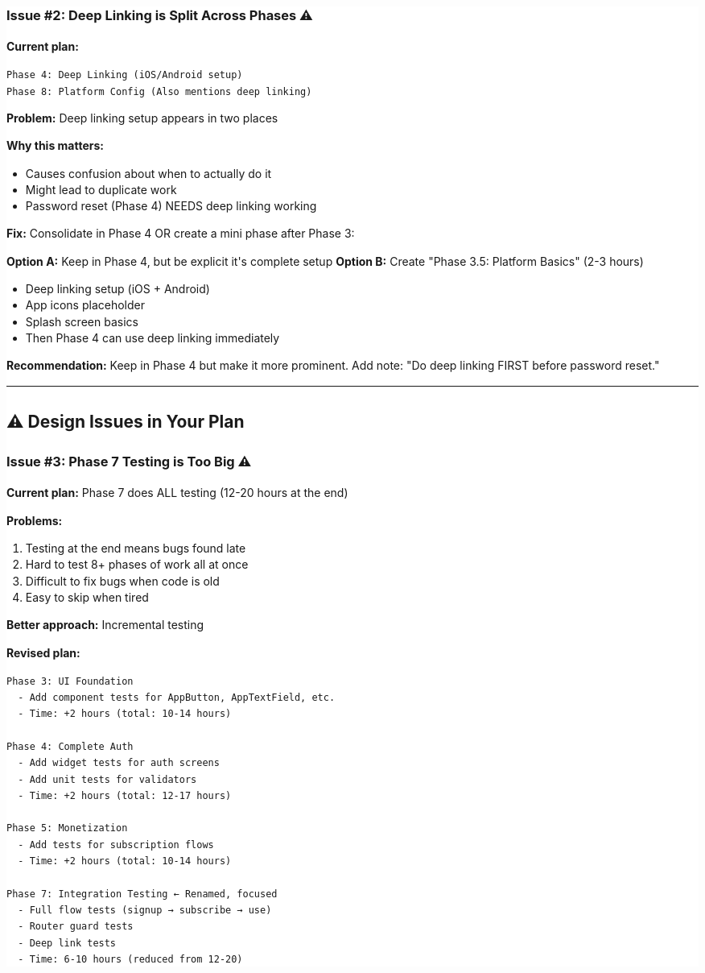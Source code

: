 ### **Issue #2: Deep Linking is Split Across Phases** ⚠️

**Current plan:**
```
Phase 4: Deep Linking (iOS/Android setup)
Phase 8: Platform Config (Also mentions deep linking)
```

**Problem:** Deep linking setup appears in two places

**Why this matters:**
- Causes confusion about when to actually do it
- Might lead to duplicate work
- Password reset (Phase 4) NEEDS deep linking working

**Fix:** Consolidate in Phase 4 OR create a mini phase after Phase 3:

**Option A:** Keep in Phase 4, but be explicit it's complete setup
**Option B:** Create "Phase 3.5: Platform Basics" (2-3 hours)
- Deep linking setup (iOS + Android)
- App icons placeholder
- Splash screen basics
- Then Phase 4 can use deep linking immediately

**Recommendation:** Keep in Phase 4 but make it more prominent. Add note: "Do deep linking FIRST before password reset."

---

## ⚠️ **Design Issues in Your Plan**

### **Issue #3: Phase 7 Testing is Too Big** ⚠️

**Current plan:** Phase 7 does ALL testing (12-20 hours at the end)

**Problems:**
1. Testing at the end means bugs found late
2. Hard to test 8+ phases of work all at once
3. Difficult to fix bugs when code is old
4. Easy to skip when tired

**Better approach:** Incremental testing

**Revised plan:**
```
Phase 3: UI Foundation
  - Add component tests for AppButton, AppTextField, etc.
  - Time: +2 hours (total: 10-14 hours)

Phase 4: Complete Auth
  - Add widget tests for auth screens
  - Add unit tests for validators
  - Time: +2 hours (total: 12-17 hours)

Phase 5: Monetization
  - Add tests for subscription flows
  - Time: +2 hours (total: 10-14 hours)

Phase 7: Integration Testing ← Renamed, focused
  - Full flow tests (signup → subscribe → use)
  - Router guard tests
  - Deep link tests
  - Time: 6-10 hours (reduced from 12-20)
```

